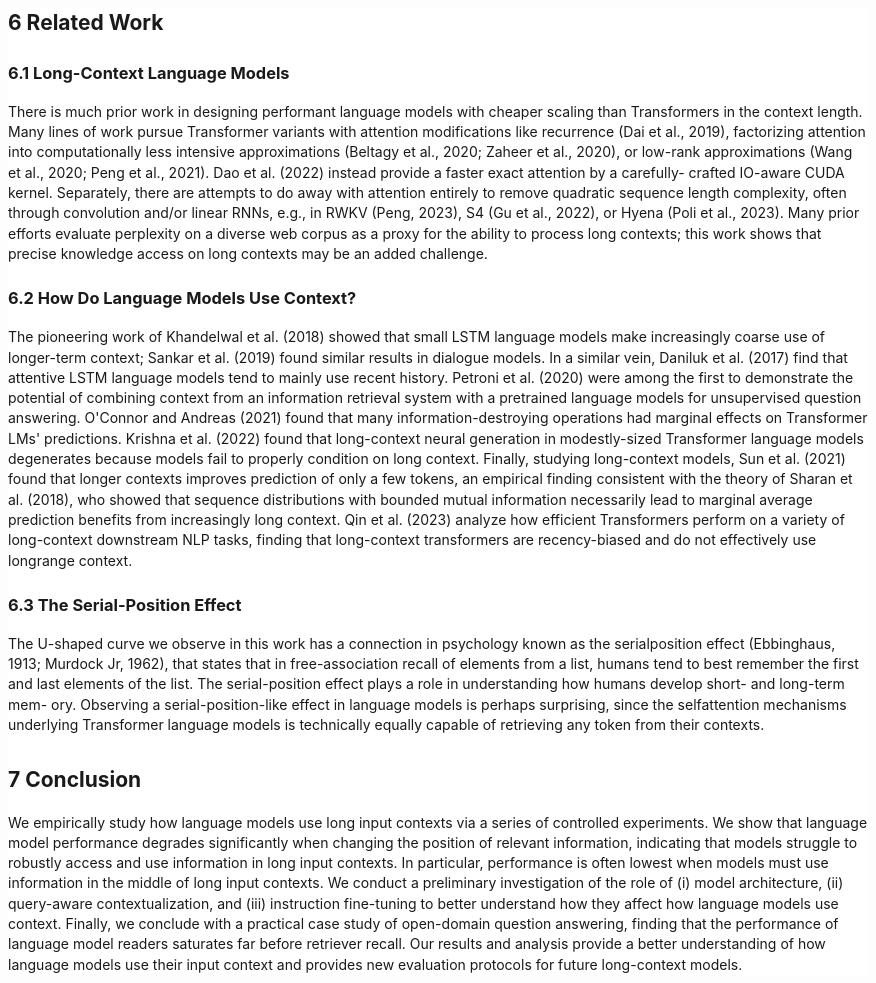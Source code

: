 ## 6 Related Work

### 6.1 Long-Context Language Models

There is much prior work in designing performant language models with cheaper scaling than Transformers in the context length. Many lines of work pursue Transformer variants with attention modifications like recurrence (Dai et al., 2019), factorizing attention into computationally less intensive approximations (Beltagy et al., 2020; Zaheer et al., 2020), or low-rank approximations (Wang et al., 2020; Peng et al., 2021). Dao et al. (2022) instead provide a faster exact attention by a carefully- crafted IO-aware CUDA kernel. Separately, there are attempts to do away with attention entirely to remove quadratic sequence length complexity, often through convolution and/or linear RNNs, e.g., in RWKV (Peng, 2023), S4 (Gu et al., 2022), or Hyena (Poli et al., 2023). Many prior efforts evaluate perplexity on a diverse web corpus as a proxy for the ability to process long contexts; this work shows that precise knowledge access on long contexts may be an added challenge.

### 6.2 How Do Language Models Use Context?

The pioneering work of Khandelwal et al. (2018) showed that small LSTM language models make increasingly coarse use of longer-term context; Sankar et al. (2019) found similar results in dialogue models. In a similar vein, Daniluk et al. (2017) find that attentive LSTM language models tend to mainly use recent history. Petroni et al. (2020) were among the first to demonstrate the potential of combining context from an information retrieval system with a pretrained language models for unsupervised question answering. O'Connor and Andreas (2021) found that many information-destroying operations had marginal effects on Transformer LMs' predictions. Krishna et al. (2022) found that long-context neural generation in modestly-sized Transformer language models degenerates because models fail to properly condition on long context. Finally, studying long-context models, Sun et al. (2021) found that longer contexts improves prediction of only a few tokens, an empirical finding consistent with the theory of Sharan et al. (2018), who showed that sequence distributions with bounded mutual information necessarily lead to marginal average prediction benefits from increasingly long context. Qin et al. (2023) analyze how efficient Transformers perform on a variety of long-context downstream NLP tasks, finding that long-context transformers are recency-biased and do not effectively use longrange context.

### 6.3 The Serial-Position Effect

The U-shaped curve we observe in this work has a connection in psychology known as the serialposition effect (Ebbinghaus, 1913; Murdock Jr, 1962), that states that in free-association recall of elements from a list, humans tend to best remember the first and last elements of the list. The serial-position effect plays a role in understanding how humans develop short- and long-term mem-
ory. Observing a serial-position-like effect in language models is perhaps surprising, since the selfattention mechanisms underlying Transformer language models is technically equally capable of retrieving any token from their contexts.

## 7 Conclusion

We empirically study how language models use long input contexts via a series of controlled experiments. We show that language model performance degrades significantly when changing the position of relevant information, indicating that models struggle to robustly access and use information in long input contexts. In particular, performance is often lowest when models must use information in the middle of long input contexts. We conduct a preliminary investigation of the role of (i) model architecture, (ii) query-aware contextualization, and (iii) instruction fine-tuning to better understand how they affect how language models use context. Finally, we conclude with a practical case study of open-domain question answering, finding that the performance of language model readers saturates far before retriever recall. Our results and analysis provide a better understanding of how language models use their input context and provides new evaluation protocols for future long-context models.
